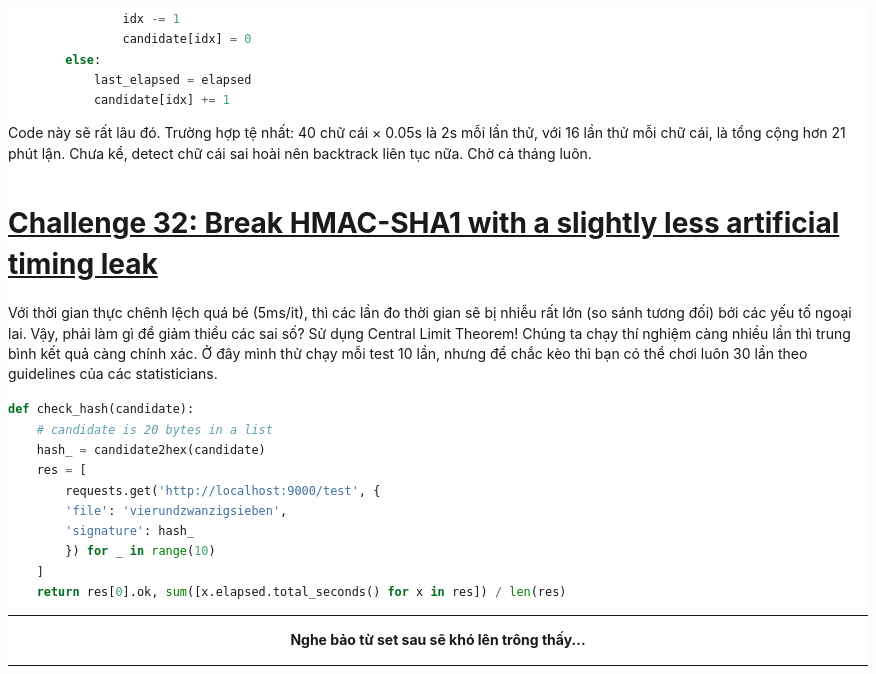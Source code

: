 ```python
                idx -= 1
                candidate[idx] = 0
        else:
            last_elapsed = elapsed
            candidate[idx] += 1
```
Code này sẽ rất lâu đó. Trường hợp tệ nhất: 40 chữ cái $\times$ 0.05s là 2s mỗi lần thử, với 16 lần thử mỗi chữ cái, là tổng cộng hơn 21 phút lận. Chưa kể, detect chữ cái sai hoài nên backtrack liên tục nữa. Chờ cả tháng luôn.

# [Challenge 32: Break HMAC-SHA1 with a slightly less artificial timing leak](https://cryptopals.com/sets/4/challenges/32)

Với thời gian thực chênh lệch quá bé (5ms/it), thì các lần đo thời gian sẽ bị nhiễu rất lớn (so sánh tương đối) bới các yếu tố ngoại lai. Vậy, phải làm gì để giảm thiểu các sai số? Sử dụng Central Limit Theorem! Chúng ta chạy thí nghiệm càng nhiều lần thì trung bình kết quả càng chính xác. Ở đây mình thử chạy mỗi test 10 lần, nhưng để chắc kèo thì bạn có thể chơi luôn 30 lần theo guidelines của các statisticians.

```python
def check_hash(candidate):
    # candidate is 20 bytes in a list
    hash_ = candidate2hex(candidate)
    res = [
        requests.get('http://localhost:9000/test', {
        'file': 'vierundzwanzigsieben',
        'signature': hash_
        }) for _ in range(10)
    ]
    return res[0].ok, sum([x.elapsed.total_seconds() for x in res]) / len(res)
```

***
**<div align="center">Nghe bảo từ set sau sẽ khó lên trông thấy...</div>**
***